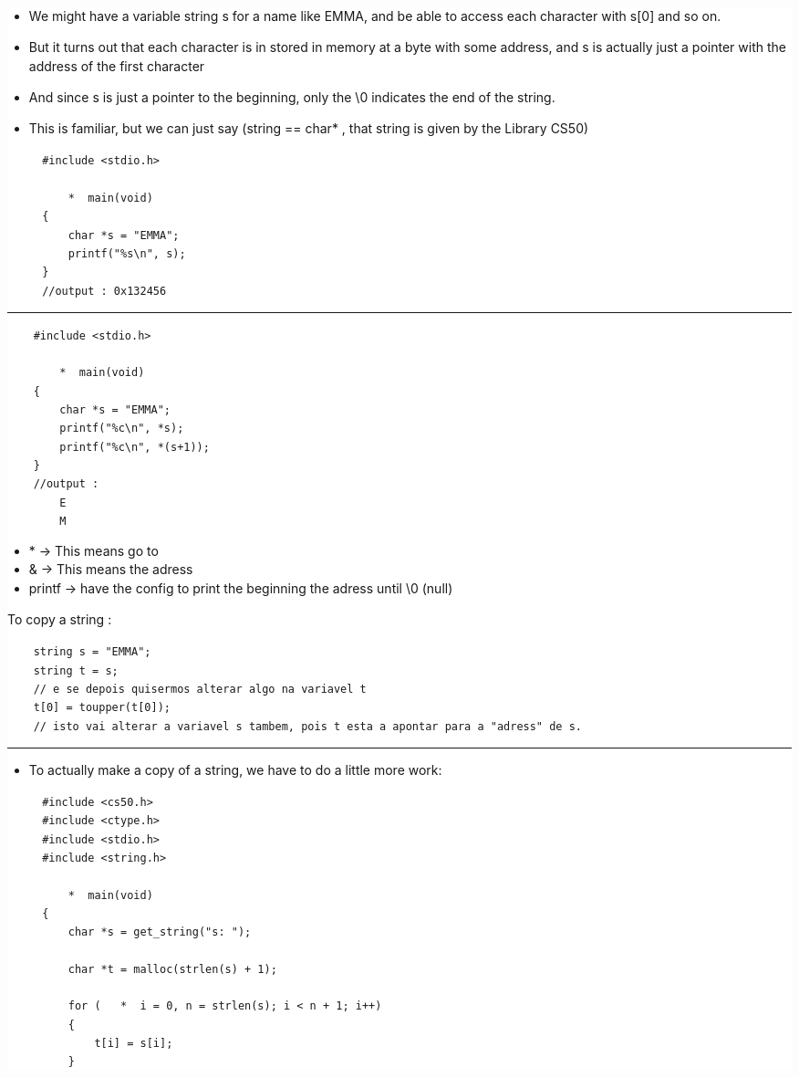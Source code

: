 * We might have a variable string s for a name like EMMA, and be able to access each character with s[0] and so on.
* But it turns out that each character is in stored in memory at a byte with some address, and s is actually just a pointer with the address of the first character
* And since s is just a pointer to the beginning, only the \0 indicates the end of the string.
* This is familiar, but we can just say (string == char* , that string is given by the Library CS50)

        #include <stdio.h>

            *  main(void)
        {
            char *s = "EMMA";
            printf("%s\n", s);
        }
        //output : 0x132456
____
        #include <stdio.h>

            *  main(void)
        {
            char *s = "EMMA";
            printf("%c\n", *s);
            printf("%c\n", *(s+1));
        }
        //output : 
            E
            M
* \* -> This means go to
* \& -> This means the adress
* printf -> have the config to print the beginning the adress until \0 (null)

To copy a string :

        string s = "EMMA";
        string t = s;
        // e se depois quisermos alterar algo na variavel t
        t[0] = toupper(t[0]);
        // isto vai alterar a variavel s tambem, pois t esta a apontar para a "adress" de s.
______________

* To actually make a copy of a string, we have to do a little more work:

        #include <cs50.h>
        #include <ctype.h>
        #include <stdio.h>
        #include <string.h>

            *  main(void)
        {
            char *s = get_string("s: ");

            char *t = malloc(strlen(s) + 1);

            for (   *  i = 0, n = strlen(s); i < n + 1; i++)
            {
                t[i] = s[i];
            }
